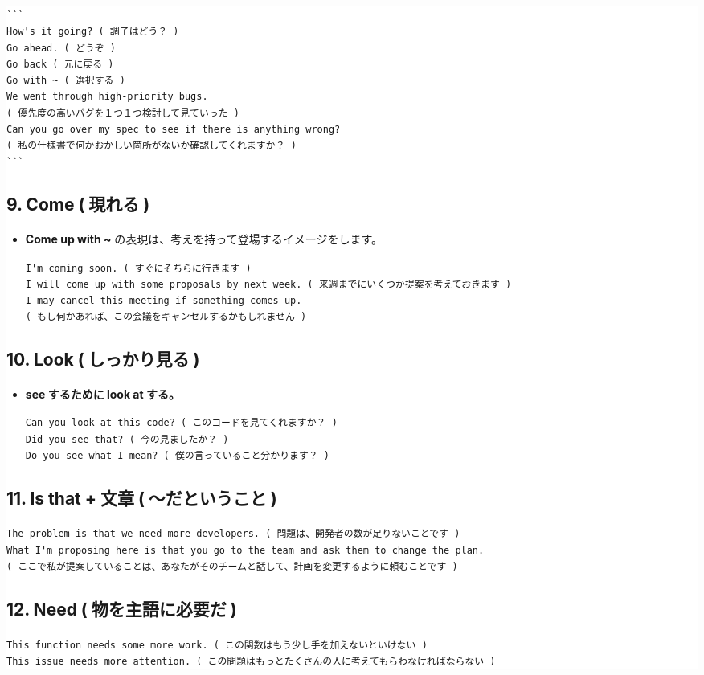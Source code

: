     ```
    How's it going? ( 調子はどう？ )
    Go ahead. ( どうぞ )
    Go back ( 元に戻る )
    Go with ~ ( 選択する )
    We went through high-priority bugs.
    ( 優先度の高いバグを１つ１つ検討して見ていった )
    Can you go over my spec to see if there is anything wrong?
    ( 私の仕様書で何かおかしい箇所がないか確認してくれますか？ )
    ```

<a id="anchor9"></a>

## 9. Come ( 現れる )
 - **Come up with ~** の表現は、考えを持って登場するイメージをします。

    ```
    I'm coming soon. ( すぐにそちらに行きます )
    I will come up with some proposals by next week. ( 来週までにいくつか提案を考えておきます )
    I may cancel this meeting if something comes up.
    ( もし何かあれば、この会議をキャンセルするかもしれません )
    ```

<a id="anchor10"></a>

## 10. Look ( しっかり見る )
 - **see するために look at する。**

    ```
    Can you look at this code? ( このコードを見てくれますか？ )
    Did you see that? ( 今の見ましたか？ )
    Do you see what I mean? ( 僕の言っていること分かります？ )
    ```

<a id="anchor11"></a>

## 11. Is that + 文章 ( ～だということ )

 ```
 The problem is that we need more developers. ( 問題は、開発者の数が足りないことです )
 What I'm proposing here is that you go to the team and ask them to change the plan.
 ( ここで私が提案していることは、あなたがそのチームと話して、計画を変更するように頼むことです )
 ```

<a id="anchor12"></a>

## 12. Need ( 物を主語に必要だ )

 ```
 This function needs some more work. ( この関数はもう少し手を加えないといけない )
 This issue needs more attention. ( この問題はもっとたくさんの人に考えてもらわなければならない )
 ```
